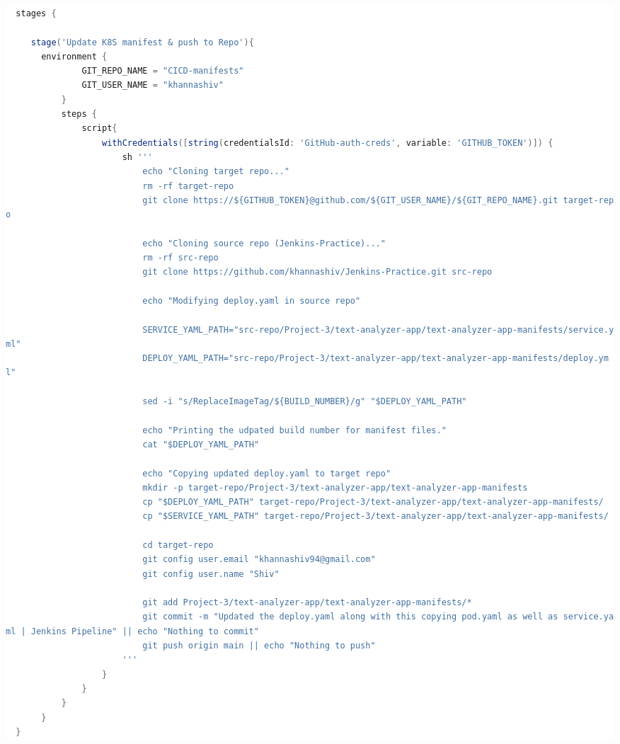 


 ```groovy
   stages {

      stage('Update K8S manifest & push to Repo'){
        environment {
                GIT_REPO_NAME = "CICD-manifests"
                GIT_USER_NAME = "khannashiv"
            }
            steps {
                script{
                    withCredentials([string(credentialsId: 'GitHub-auth-creds', variable: 'GITHUB_TOKEN')]) {
                        sh '''
                            echo "Cloning target repo..."
                            rm -rf target-repo
                            git clone https://${GITHUB_TOKEN}@github.com/${GIT_USER_NAME}/${GIT_REPO_NAME}.git target-repo

                            echo "Cloning source repo (Jenkins-Practice)..."
                            rm -rf src-repo
                            git clone https://github.com/khannashiv/Jenkins-Practice.git src-repo

                            echo "Modifying deploy.yaml in source repo"

                            SERVICE_YAML_PATH="src-repo/Project-3/text-analyzer-app/text-analyzer-app-manifests/service.yml"
                            DEPLOY_YAML_PATH="src-repo/Project-3/text-analyzer-app/text-analyzer-app-manifests/deploy.yml"

                            sed -i "s/ReplaceImageTag/${BUILD_NUMBER}/g" "$DEPLOY_YAML_PATH"

                            echo "Printing the udpated build number for manifest files."
                            cat "$DEPLOY_YAML_PATH"

                            echo "Copying updated deploy.yaml to target repo"
                            mkdir -p target-repo/Project-3/text-analyzer-app/text-analyzer-app-manifests
                            cp "$DEPLOY_YAML_PATH" target-repo/Project-3/text-analyzer-app/text-analyzer-app-manifests/
                            cp "$SERVICE_YAML_PATH" target-repo/Project-3/text-analyzer-app/text-analyzer-app-manifests/

                            cd target-repo
                            git config user.email "khannashiv94@gmail.com"
                            git config user.name "Shiv"

                            git add Project-3/text-analyzer-app/text-analyzer-app-manifests/*
                            git commit -m "Updated the deploy.yaml along with this copying pod.yaml as well as service.yaml | Jenkins Pipeline" || echo "Nothing to commit"
                            git push origin main || echo "Nothing to push"
                        '''                        
                    }
                }
            }
        }
   }
   ```
